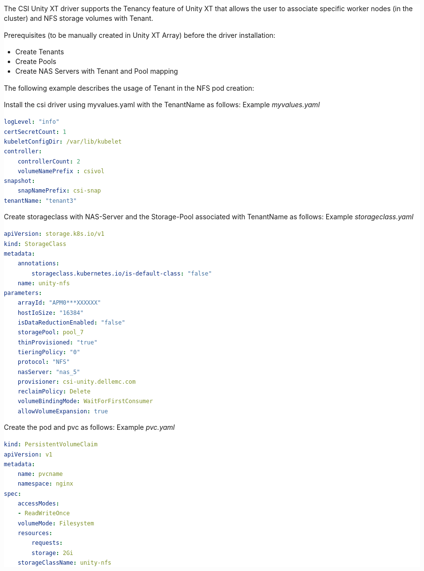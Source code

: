 The CSI Unity XT driver supports the Tenancy feature of Unity XT that allows the user to associate specific worker nodes (in the cluster) and NFS storage volumes with Tenant.

Prerequisites (to be manually created in Unity XT Array) before the driver installation:
* Create Tenants
* Create Pools
* Create NAS Servers with Tenant and Pool mapping

The following example describes the usage of Tenant in the NFS pod creation:

Install the csi driver using myvalues.yaml with the TenantName as follows:
Example *myvalues.yaml*   
```yaml
logLevel: "info"
certSecretCount: 1
kubeletConfigDir: /var/lib/kubelet
controller:
    controllerCount: 2
    volumeNamePrefix : csivol
snapshot:
    snapNamePrefix: csi-snap
tenantName: "tenant3"
```

Create storageclass with NAS-Server and the Storage-Pool associated with TenantName as follows:
Example *storageclass.yaml*   
```yaml
apiVersion: storage.k8s.io/v1
kind: StorageClass
metadata:
    annotations:
        storageclass.kubernetes.io/is-default-class: "false"
    name: unity-nfs
parameters:
    arrayId: "APM0***XXXXXX"
    hostIoSize: "16384"
    isDataReductionEnabled: "false"
    storagePool: pool_7
    thinProvisioned: "true"
    tieringPolicy: "0"
    protocol: "NFS"
    nasServer: "nas_5"
    provisioner: csi-unity.dellemc.com
    reclaimPolicy: Delete
    volumeBindingMode: WaitForFirstConsumer
    allowVolumeExpansion: true
```

Create the pod and pvc as follows:
Example *pvc.yaml*
```yaml
kind: PersistentVolumeClaim
apiVersion: v1
metadata:
    name: pvcname
    namespace: nginx
spec:
    accessModes:
    - ReadWriteOnce
 	volumeMode: Filesystem
 	resources:
  		requests:
  		storage: 2Gi
  	storageClassName: unity-nfs
```
